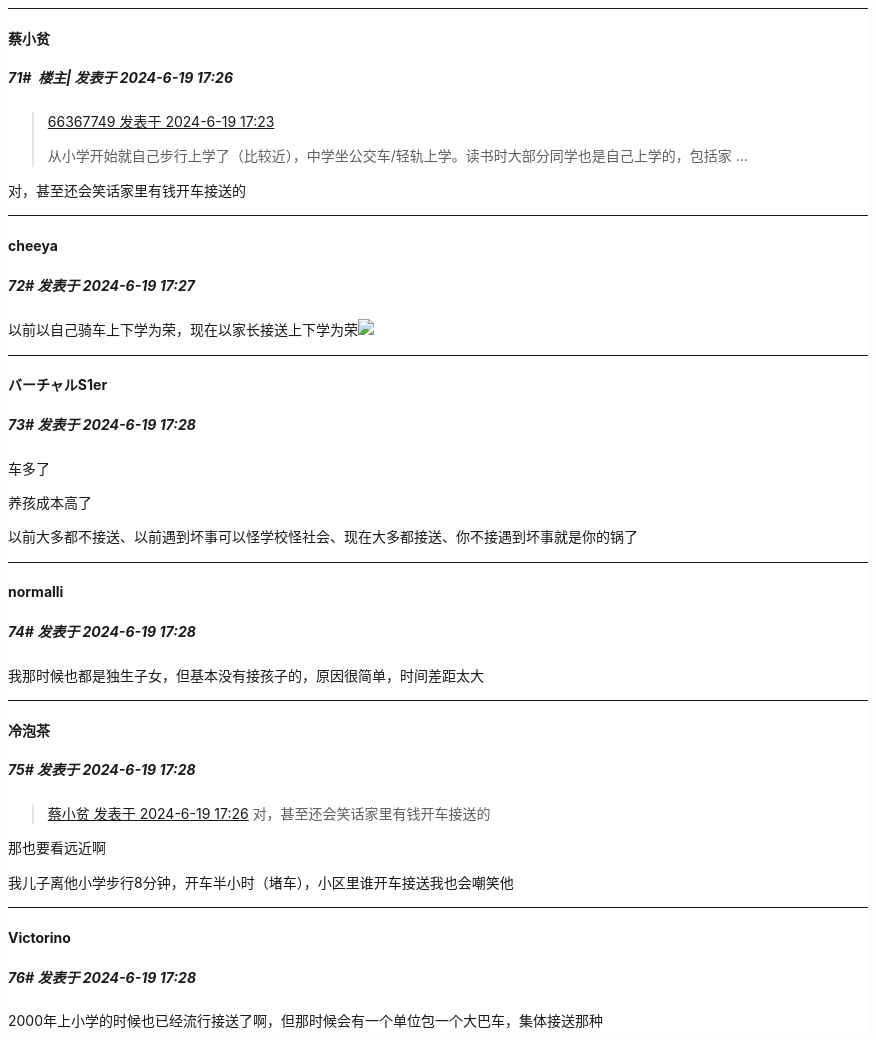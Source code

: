 *****

####  蔡小贫  
##### 71#         楼主| 发表于 2024-6-19 17:26

<blockquote><a href="httphttps://bbs.saraba1st.com/2b/forum.php?mod=redirect&amp;goto=findpost&amp;pid=65300877&amp;ptid=2188185" target="_blank">66367749 发表于 2024-6-19 17:23</a>

从小学开始就自己步行上学了（比较近），中学坐公交车/轻轨上学。读书时大部分同学也是自己上学的，包括家 ...</blockquote>
对，甚至还会笑话家里有钱开车接送的

*****

####  cheeya  
##### 72#       发表于 2024-6-19 17:27

以前以自己骑车上下学为荣，现在以家长接送上下学为荣<img src="https://static.saraba1st.com/image/smiley/face2017/037.png" referrerpolicy="no-referrer">

*****

####  バーチャルS1er  
##### 73#       发表于 2024-6-19 17:28

车多了

养孩成本高了

以前大多都不接送、以前遇到坏事可以怪学校怪社会、现在大多都接送、你不接遇到坏事就是你的锅了

*****

####  normalli  
##### 74#       发表于 2024-6-19 17:28

我那时候也都是独生子女，但基本没有接孩子的，原因很简单，时间差距太大


*****

####  冷泡茶  
##### 75#       发表于 2024-6-19 17:28

<blockquote><a href="httphttps://bbs.saraba1st.com/2b/forum.php?mod=redirect&amp;goto=findpost&amp;pid=65300913&amp;ptid=2188185" target="_blank">蔡小贫 发表于 2024-6-19 17:26</a>
对，甚至还会笑话家里有钱开车接送的</blockquote>
那也要看远近啊

我儿子离他小学步行8分钟，开车半小时（堵车），小区里谁开车接送我也会嘲笑他

*****

####  Victorino  
##### 76#       发表于 2024-6-19 17:28

2000年上小学的时候也已经流行接送了啊，但那时候会有一个单位包一个大巴车，集体接送那种
